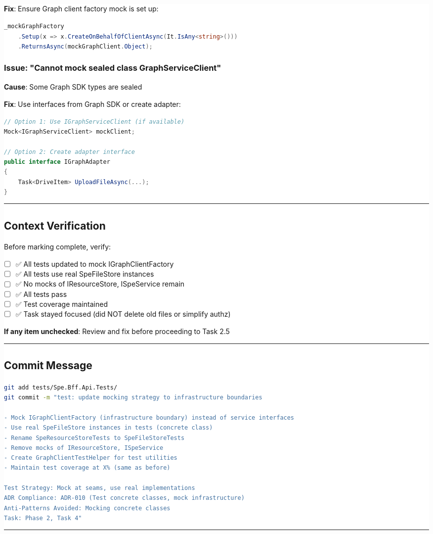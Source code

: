 **Fix**: Ensure Graph client factory mock is set up:
```csharp
_mockGraphFactory
    .Setup(x => x.CreateOnBehalfOfClientAsync(It.IsAny<string>()))
    .ReturnsAsync(mockGraphClient.Object);
```

### Issue: "Cannot mock sealed class GraphServiceClient"

**Cause**: Some Graph SDK types are sealed

**Fix**: Use interfaces from Graph SDK or create adapter:
```csharp
// Option 1: Use IGraphServiceClient (if available)
Mock<IGraphServiceClient> mockClient;

// Option 2: Create adapter interface
public interface IGraphAdapter
{
    Task<DriveItem> UploadFileAsync(...);
}
```

---

## Context Verification

Before marking complete, verify:
- [ ] ✅ All tests updated to mock IGraphClientFactory
- [ ] ✅ All tests use real SpeFileStore instances
- [ ] ✅ No mocks of IResourceStore, ISpeService remain
- [ ] ✅ All tests pass
- [ ] ✅ Test coverage maintained
- [ ] ✅ Task stayed focused (did NOT delete old files or simplify authz)

**If any item unchecked**: Review and fix before proceeding to Task 2.5

---

## Commit Message

```bash
git add tests/Spe.Bff.Api.Tests/
git commit -m "test: update mocking strategy to infrastructure boundaries

- Mock IGraphClientFactory (infrastructure boundary) instead of service interfaces
- Use real SpeFileStore instances in tests (concrete class)
- Rename SpeResourceStoreTests to SpeFileStoreTests
- Remove mocks of IResourceStore, ISpeService
- Create GraphClientTestHelper for test utilities
- Maintain test coverage at X% (same as before)

Test Strategy: Mock at seams, use real implementations
ADR Compliance: ADR-010 (Test concrete classes, mock infrastructure)
Anti-Patterns Avoided: Mocking concrete classes
Task: Phase 2, Task 4"
```

---
